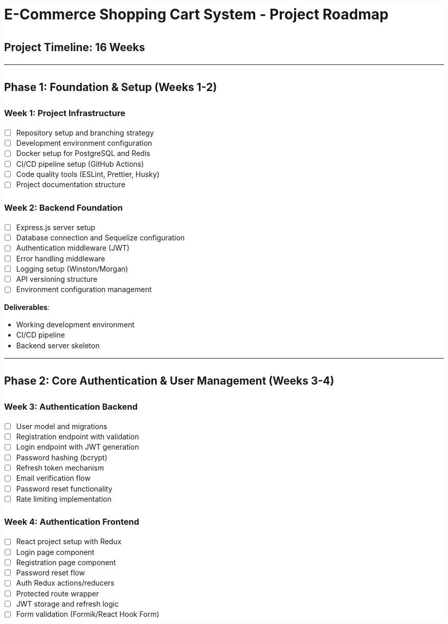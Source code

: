 # E-Commerce Shopping Cart System - Project Roadmap

## Project Timeline: 16 Weeks

---

## Phase 1: Foundation & Setup (Weeks 1-2)

### Week 1: Project Infrastructure
- [ ] Repository setup and branching strategy
- [ ] Development environment configuration
- [ ] Docker setup for PostgreSQL and Redis
- [ ] CI/CD pipeline setup (GitHub Actions)
- [ ] Code quality tools (ESLint, Prettier, Husky)
- [ ] Project documentation structure

### Week 2: Backend Foundation
- [ ] Express.js server setup
- [ ] Database connection and Sequelize configuration
- [ ] Authentication middleware (JWT)
- [ ] Error handling middleware
- [ ] Logging setup (Winston/Morgan)
- [ ] API versioning structure
- [ ] Environment configuration management

**Deliverables**: 
- Working development environment
- CI/CD pipeline
- Backend server skeleton

---

## Phase 2: Core Authentication & User Management (Weeks 3-4)

### Week 3: Authentication Backend
- [ ] User model and migrations
- [ ] Registration endpoint with validation
- [ ] Login endpoint with JWT generation
- [ ] Password hashing (bcrypt)
- [ ] Refresh token mechanism
- [ ] Email verification flow
- [ ] Password reset functionality
- [ ] Rate limiting implementation

### Week 4: Authentication Frontend
- [ ] React project setup with Redux
- [ ] Login page component
- [ ] Registration page component
- [ ] Password reset flow
- [ ] Auth Redux actions/reducers
- [ ] Protected route wrapper
- [ ] JWT storage and refresh logic
- [ ] Form validation (Formik/React Hook Form)

